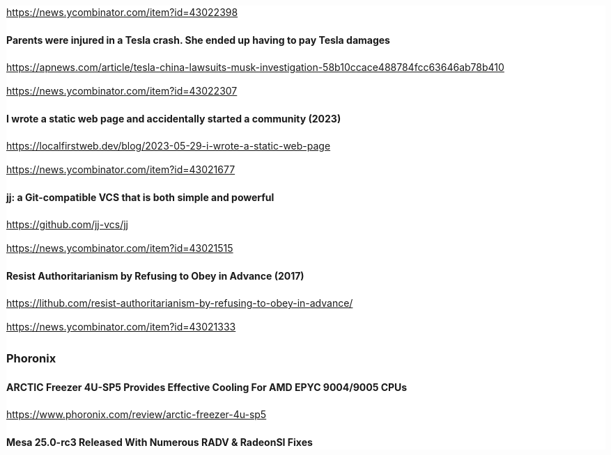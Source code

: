 <span style="color: black!50"><https://news.ycombinator.com/item?id=43022398></span>

</div>

<div class="minipage">

#### Parents were injured in a Tesla crash. She ended up having to pay Tesla damages

<span style="color: blue!80!green"><https://apnews.com/article/tesla-china-lawsuits-musk-investigation-58b10ccace488784fcc63646ab78b410></span>

<span style="color: black!50"><https://news.ycombinator.com/item?id=43022307></span>

</div>

<div class="minipage">

#### I wrote a static web page and accidentally started a community (2023)

<span style="color: blue!80!green"><https://localfirstweb.dev/blog/2023-05-29-i-wrote-a-static-web-page></span>

<span style="color: black!50"><https://news.ycombinator.com/item?id=43021677></span>

</div>

<div class="minipage">

#### jj: a Git-compatible VCS that is both simple and powerful

<span style="color: blue!80!green"><https://github.com/jj-vcs/jj></span>

<span style="color: black!50"><https://news.ycombinator.com/item?id=43021515></span>

</div>

<div class="minipage">

#### Resist Authoritarianism by Refusing to Obey in Advance (2017)

<span style="color: blue!80!green"><https://lithub.com/resist-authoritarianism-by-refusing-to-obey-in-advance/></span>

<span style="color: black!50"><https://news.ycombinator.com/item?id=43021333></span>

</div>

### Phoronix

#### ARCTIC Freezer 4U-SP5 Provides Effective Cooling For AMD EPYC 9004/9005 CPUs

<span style="color: blue!80!green"><https://www.phoronix.com/review/arctic-freezer-4u-sp5></span>

#### Mesa 25.0-rc3 Released With Numerous RADV & RadeonSI Fixes

